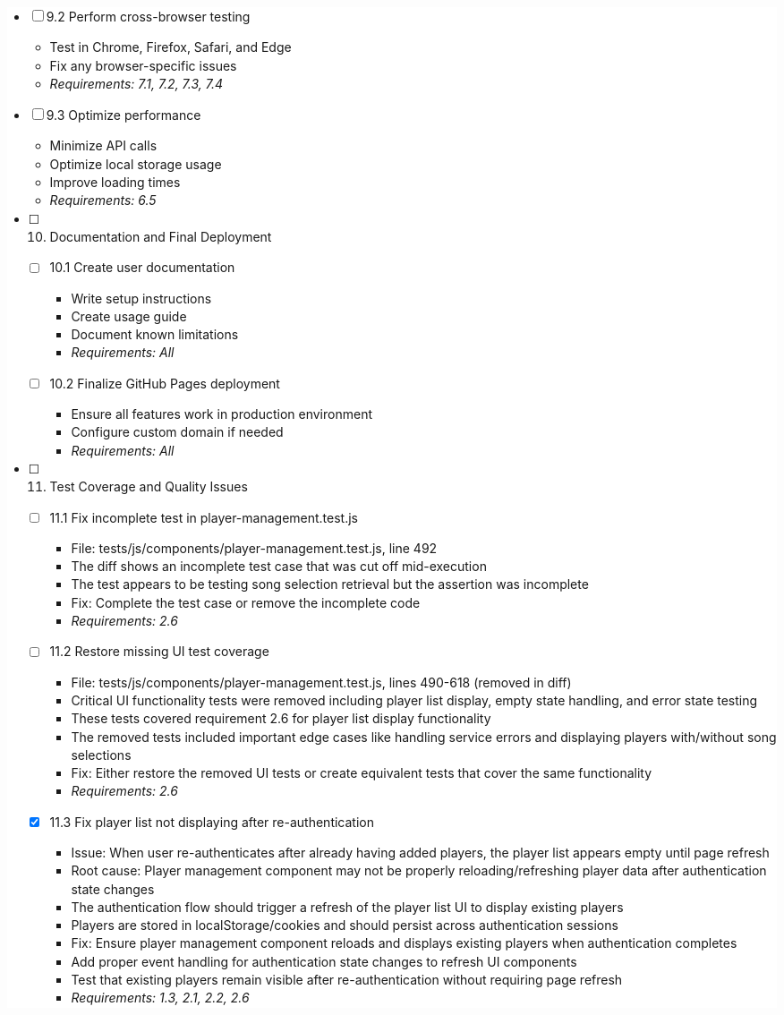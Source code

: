   - [ ] 9.2 Perform cross-browser testing
    - Test in Chrome, Firefox, Safari, and Edge
    - Fix any browser-specific issues
    - _Requirements: 7.1, 7.2, 7.3, 7.4_

  - [ ] 9.3 Optimize performance
    - Minimize API calls
    - Optimize local storage usage
    - Improve loading times
    - _Requirements: 6.5_

- [ ] 10. Documentation and Final Deployment
  - [ ] 10.1 Create user documentation
    - Write setup instructions
    - Create usage guide
    - Document known limitations
    - _Requirements: All_

  - [ ] 10.2 Finalize GitHub Pages deployment
    - Ensure all features work in production environment
    - Configure custom domain if needed
    - _Requirements: All_

- [ ] 11. Test Coverage and Quality Issues
  - [ ] 11.1 Fix incomplete test in player-management.test.js
    - File: tests/js/components/player-management.test.js, line 492
    - The diff shows an incomplete test case that was cut off mid-execution
    - The test appears to be testing song selection retrieval but the assertion was incomplete
    - Fix: Complete the test case or remove the incomplete code
    - _Requirements: 2.6_

  - [ ] 11.2 Restore missing UI test coverage
    - File: tests/js/components/player-management.test.js, lines 490-618 (removed in diff)
    - Critical UI functionality tests were removed including player list display, empty state handling, and error state testing
    - These tests covered requirement 2.6 for player list display functionality
    - The removed tests included important edge cases like handling service errors and displaying players with/without song selections
    - Fix: Either restore the removed UI tests or create equivalent tests that cover the same functionality
    - _Requirements: 2.6_

  - [x] 11.3 Fix player list not displaying after re-authentication
    - Issue: When user re-authenticates after already having added players, the player list appears empty until page refresh
    - Root cause: Player management component may not be properly reloading/refreshing player data after authentication state changes
    - The authentication flow should trigger a refresh of the player list UI to display existing players
    - Players are stored in localStorage/cookies and should persist across authentication sessions
    - Fix: Ensure player management component reloads and displays existing players when authentication completes
    - Add proper event handling for authentication state changes to refresh UI components
    - Test that existing players remain visible after re-authentication without requiring page refresh
    - _Requirements: 1.3, 2.1, 2.2, 2.6_
